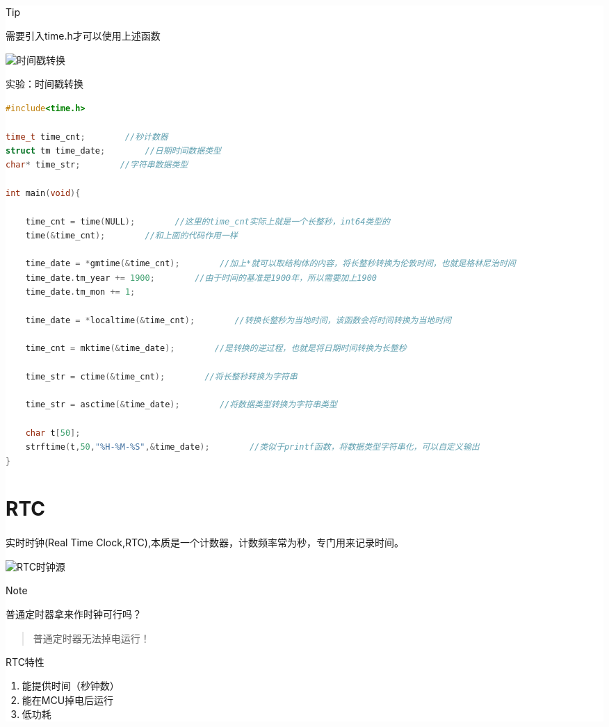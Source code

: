 > [!TIP]
>
> 需要引入time.h才可以使用上述函数

![时间戳转换](https://gitlab.com/18355291538/picture/-/raw/main/pictures/2024/09/7_17_13_42_202409071713702.png)

实验：时间戳转换

```c
#include<time.h>

time_t time_cnt;        //秒计数器
struct tm time_date;        //日期时间数据类型
char* time_str;        //字符串数据类型

int main(void){

    time_cnt = time(NULL);        //这里的time_cnt实际上就是一个长整秒，int64类型的
    time(&time_cnt);        //和上面的代码作用一样

    time_date = *gmtime(&time_cnt);        //加上*就可以取结构体的内容，将长整秒转换为伦敦时间，也就是格林尼治时间
    time_date.tm_year += 1900;        //由于时间的基准是1900年，所以需要加上1900
    time_date.tm_mon += 1;

    time_date = *localtime(&time_cnt);        //转换长整秒为当地时间，该函数会将时间转换为当地时间

    time_cnt = mktime(&time_date);        //是转换的逆过程，也就是将日期时间转换为长整秒

    time_str = ctime(&time_cnt);        //将长整秒转换为字符串

    time_str = asctime(&time_date);        //将数据类型转换为字符串类型

    char t[50];
    strftime(t,50,"%H-%M-%S",&time_date);        //类似于printf函数，将数据类型字符串化，可以自定义输出
}
```

# RTC

实时时钟(Real Time Clock,RTC),本质是一个计数器，计数频率常为秒，专门用来记录时间。

![RTC时钟源](https://gitlab.com/18355291538/picture/-/raw/main/pictures/2024/09/7_17_20_1_202409071720245.png)

> [!NOTE]
>
> 普通定时器拿来作时钟可行吗？
>
> > 普通定时器无法掉电运行！

RTC特性

1. 能提供时间（秒钟数）
2. 能在MCU掉电后运行
3. 低功耗
